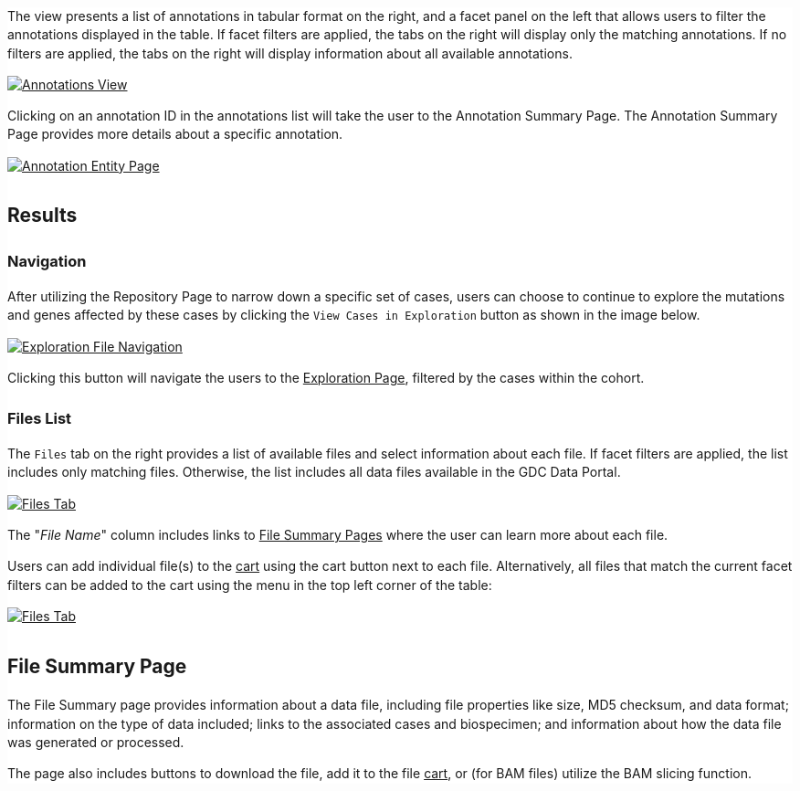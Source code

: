 The view presents a list of annotations in tabular format on the right, and a facet panel on the left that allows users to filter the annotations displayed in the table. If facet filters are applied, the tabs on the right will display only the matching annotations. If no filters are applied, the tabs on the right will display information about all available annotations.

[![Annotations View](images/gdc-data-portal-annotations.png)](images/gdc-data-portal-annotations.png "Click to see the full image.")

Clicking on an annotation ID in the annotations list will take the user to the Annotation Summary Page. The Annotation Summary Page provides more details about a specific annotation.

[![Annotation Entity Page](images/annotations-entity-page.png)](images/annotations-entity-page.png "Click to see the full image.")

## Results

### Navigation

After utilizing the Repository Page to narrow down a specific set of cases, users can choose to continue to explore the mutations and genes affected by these cases by clicking the `View Cases in Exploration` button as shown in the image below.

[![Exploration File Navigation](images/gdc-view-in-exploration_v3.png)](images/gdc-view-in-exploration_v3.png "Click to see the full image.")

Clicking this button will navigate the users to the [Exploration Page](Exploration.md), filtered by the cases within the cohort.

### Files List

The `Files` tab on the right provides a list of available files and select information about each file. If facet filters are applied, the list includes only matching files. Otherwise, the list includes all data files available in the GDC Data Portal.

[![Files Tab](images/gdc-data-portal-data-files.png)](images/gdc-data-portal-data-files.png "Click to see the full image.")

The "*File Name*" column includes links to [File Summary Pages](#file-summary-page) where the user can learn more about each file.

Users can add individual file(s) to the [cart](Cart.md) using the cart button next to each file. Alternatively, all files that match the current facet filters can be added to the cart using the menu in the top left corner of the table:

[![Files Tab](images/gdc-data-portal-data-files-add-cart.png)](images/gdc-data-portal-data-files-add-cart.png "Click to see the full image.")

## File Summary Page

The File Summary page provides information about a data file, including file properties like size, MD5 checksum, and data format; information on the type of data included; links to the associated cases and biospecimen; and information about how the data file was generated or processed.

The page also includes buttons to download the file, add it to the file [cart](Cart.md), or (for BAM files) utilize the BAM slicing function.
